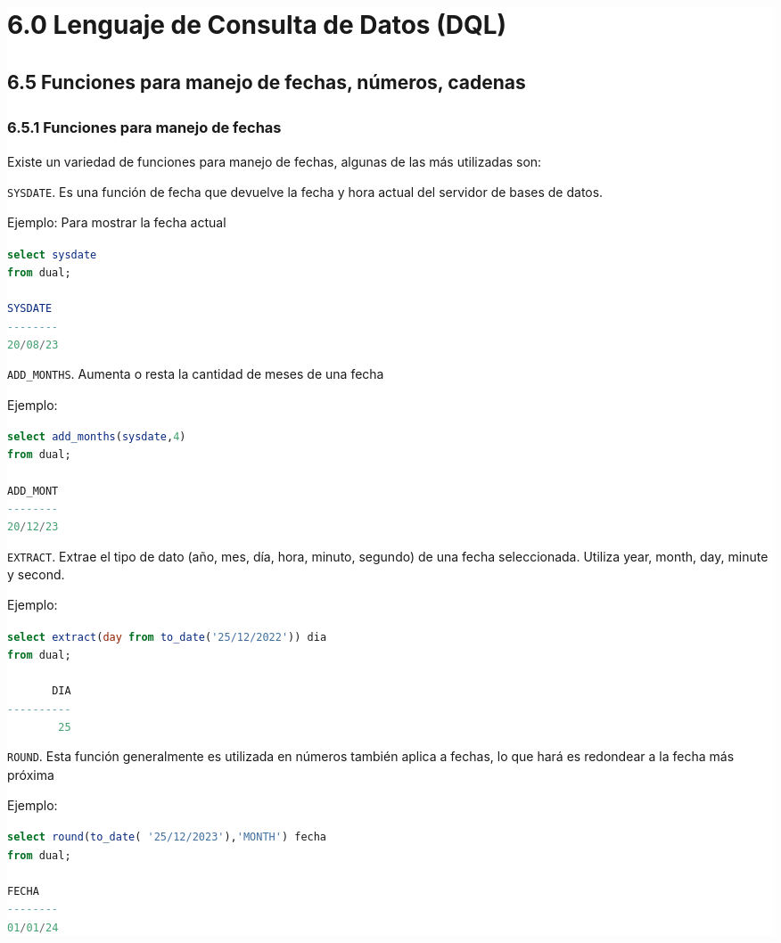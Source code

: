 # 6.0 Lenguaje de Consulta de Datos (DQL)

## 6.5 Funciones para manejo de fechas, números, cadenas

### 6.5.1 Funciones para manejo de fechas

Existe un variedad de funciones para manejo de fechas, algunas de las más utilizadas son:

`SYSDATE`. Es una función de fecha que devuelve la fecha y hora actual del servidor de
bases de datos.

Ejemplo: Para mostrar la fecha actual

```sql
select sysdate
from dual;

SYSDATE
--------
20/08/23
```

`ADD_MONTHS`. Aumenta o resta la cantidad de meses de una fecha

Ejemplo:

```sql
select add_months(sysdate,4) 
from dual;

ADD_MONT
--------
20/12/23
```

`EXTRACT`. Extrae el tipo de dato (año, mes, día, hora, minuto, segundo) de una fecha
seleccionada. Utiliza year, month, day, minute y second.

Ejemplo:

```sql
select extract(day from to_date('25/12/2022')) dia
from dual;

       DIA
----------
        25
```

`ROUND`. Esta función generalmente es utilizada en números también aplica a fechas, lo que
hará es redondear a la fecha más próxima

Ejemplo:

```sql
select round(to_date( '25/12/2023'),'MONTH') fecha
from dual;

FECHA
--------
01/01/24
```
